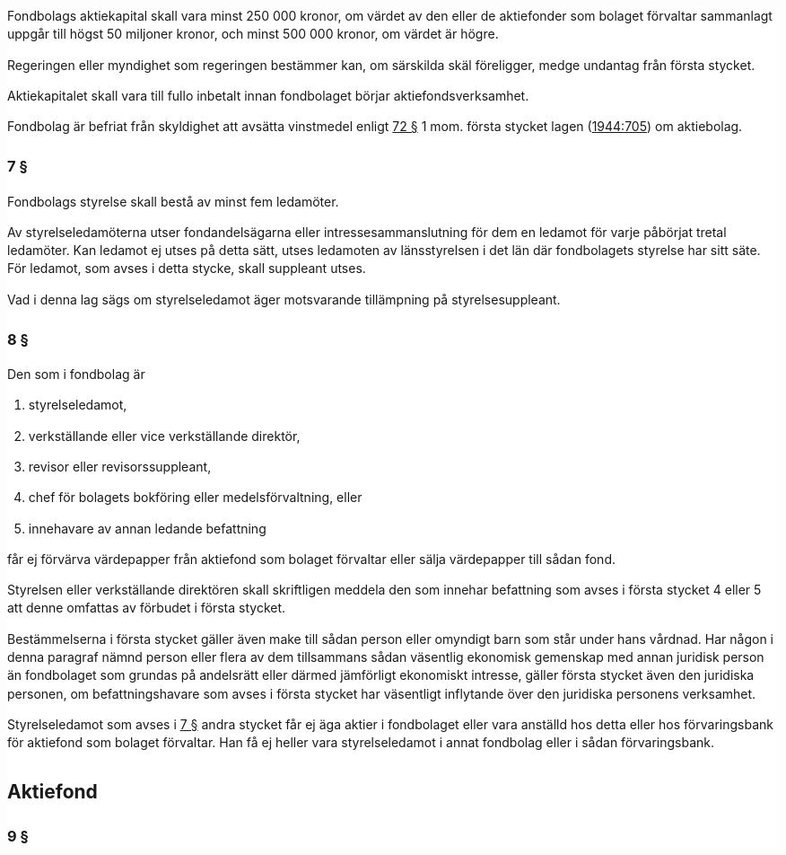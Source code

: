 Fondbolags aktiekapital skall vara minst 250 000 kronor, om värdet av den eller de aktiefonder som bolaget förvaltar sammanlagt uppgår till högst 50 miljoner kronor, och minst 500 000 kronor, om värdet är högre.

Regeringen eller myndighet som regeringen bestämmer kan, om särskilda skäl föreligger, medge undantag från första stycket.

Aktiekapitalet skall vara till fullo inbetalt innan fondbolaget börjar aktiefondsverksamhet.

Fondbolag är befriat från skyldighet att avsätta vinstmedel enligt [72 §](#72) 1 mom. första stycket lagen ([1944:705](https://selex.se/eli/sfs/1944/705)) om aktiebolag.

### 7 §

Fondbolags styrelse skall bestå av minst fem ledamöter.

Av styrelseledamöterna utser fondandelsägarna eller intressesammanslutning för dem en ledamot för varje påbörjat tretal ledamöter. Kan ledamot ej utses på detta sätt, utses ledamoten av länsstyrelsen i det län där fondbolagets styrelse har sitt säte. För ledamot, som avses i detta stycke, skall suppleant utses.

Vad i denna lag sägs om styrelseledamot äger motsvarande tillämpning på styrelsesuppleant.

### 8 §

Den som i fondbolag är

1. styrelseledamot,

2. verkställande eller vice verkställande direktör,

3. revisor eller revisorssuppleant,

4. chef för bolagets bokföring eller medelsförvaltning, eller

5. innehavare av annan ledande befattning

får ej förvärva värdepapper från aktiefond som bolaget förvaltar eller sälja värdepapper till sådan fond.

Styrelsen eller verkställande direktören skall skriftligen meddela den som innehar befattning som avses i första stycket 4 eller 5 att denne omfattas av förbudet i första stycket.

Bestämmelserna i första stycket gäller även make till sådan person eller omyndigt barn som står under hans vårdnad. Har någon i denna paragraf nämnd person eller flera av dem tillsammans sådan väsentlig ekonomisk gemenskap med annan juridisk person än fondbolaget som grundas på andelsrätt eller därmed jämförligt ekonomiskt intresse, gäller första stycket även den juridiska personen, om befattningshavare som avses i första stycket har väsentligt inflytande över den juridiska personens verksamhet.

Styrelseledamot som avses i [7 §](#7) andra stycket får ej äga aktier i fondbolaget eller vara anställd hos detta eller hos förvaringsbank för aktiefond som bolaget förvaltar. Han få ej heller vara styrelseledamot i annat fondbolag eller i sådan förvaringsbank.

## Aktiefond

### 9 §
